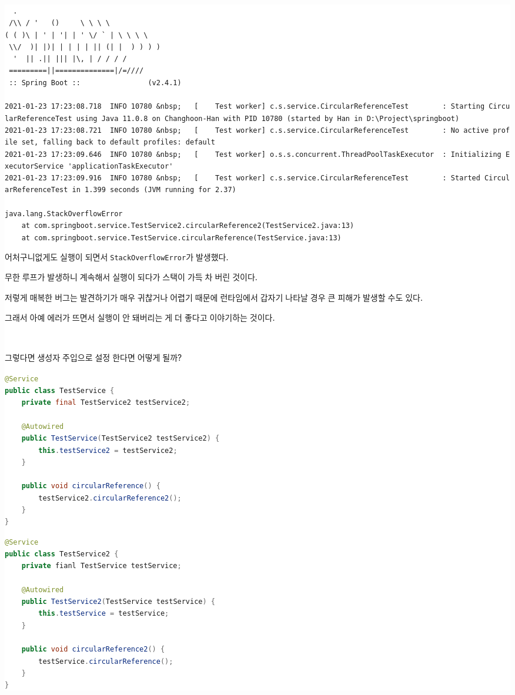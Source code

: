 ```text
  .                           
 /\\ / '   ()     \ \ \ \
( ( )\ | ' | '| | ' \/ ` | \ \ \ \
 \\/  )| |)| | | | | || (| |  ) ) ) )
  '  || .|| ||| |\, | / / / /
 =========||==============|/=////
 :: Spring Boot ::                (v2.4.1)

2021-01-23 17:23:08.718  INFO 10780 &nbsp;   [    Test worker] c.s.service.CircularReferenceTest        : Starting CircularReferenceTest using Java 11.0.8 on Changhoon-Han with PID 10780 (started by Han in D:\Project\springboot)
2021-01-23 17:23:08.721  INFO 10780 &nbsp;   [    Test worker] c.s.service.CircularReferenceTest        : No active profile set, falling back to default profiles: default
2021-01-23 17:23:09.646  INFO 10780 &nbsp;   [    Test worker] o.s.s.concurrent.ThreadPoolTaskExecutor  : Initializing ExecutorService 'applicationTaskExecutor'
2021-01-23 17:23:09.916  INFO 10780 &nbsp;   [    Test worker] c.s.service.CircularReferenceTest        : Started CircularReferenceTest in 1.399 seconds (JVM running for 2.37)

java.lang.StackOverflowError
	at com.springboot.service.TestService2.circularReference2(TestService2.java:13)
	at com.springboot.service.TestService.circularReference(TestService.java:13)
```

어처구니없게도 실행이 되면서 `StackOverflowError`가 발생했다.

무한 루프가 발생하니 계속해서 실행이 되다가 스택이 가득 차 버린 것이다.

저렇게 매복한 버그는 발견하기가 매우 귀찮거나 어렵기 때문에 런타임에서 갑자기 나타날 경우 큰 피해가 발생할 수도 있다.

그래서 아예 에러가 뜨면서 실행이 안 돼버리는 게 더 좋다고 이야기하는 것이다.

&nbsp;  

그렇다면 생성자 주입으로 설정 한다면 어떻게 될까?

```java
@Service
public class TestService {
    private final TestService2 testService2;

    @Autowired
    public TestService(TestService2 testService2) {
        this.testService2 = testService2;
    }

    public void circularReference() {
        testService2.circularReference2();
    }
}

```

```java
@Service
public class TestService2 {
    private fianl TestService testService;

    @Autowired
    public TestService2(TestService testService) {
        this.testService = testService;
    }

    public void circularReference2() {
        testService.circularReference();
    }
}

```